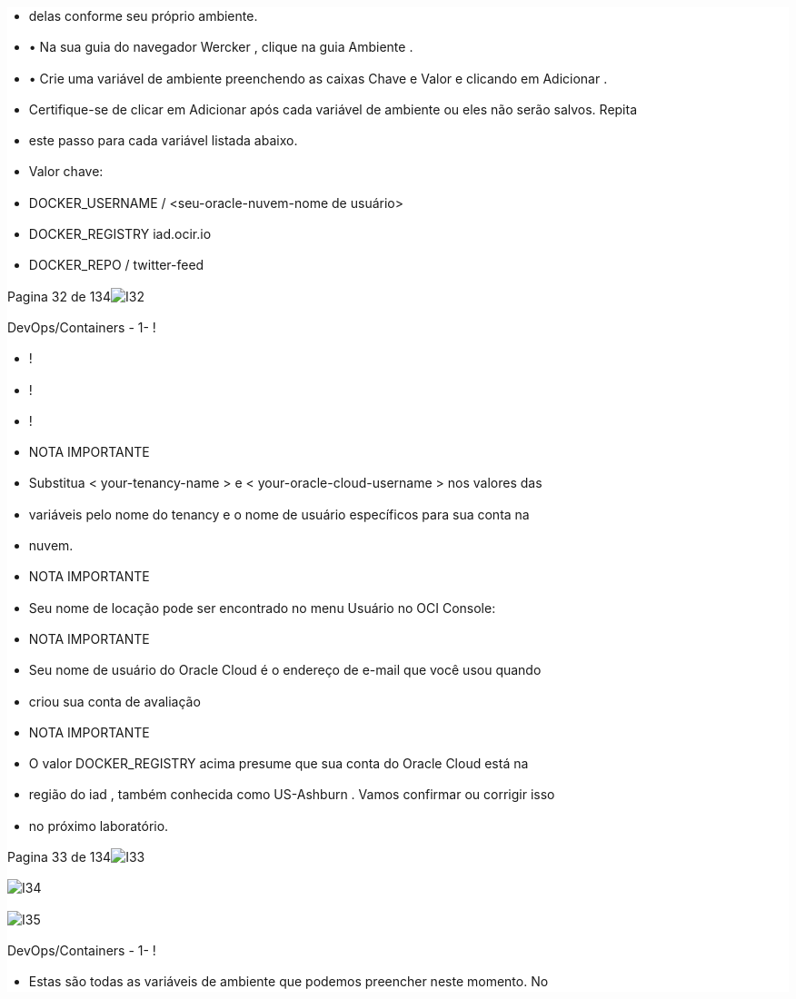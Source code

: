 - delas conforme seu próprio ambiente.

- • Na sua guia do navegador Wercker , clique na guia Ambiente .

- • Crie uma variável de ambiente preenchendo as caixas Chave e Valor e clicando em Adicionar .

- Certifique-se de clicar em Adicionar após cada variável de ambiente ou eles não serão salvos. Repita

- este passo para cada variável listada abaixo.

- Valor chave:

- DOCKER_USERNAME <seu nome de tenant> / <seu-oracle-nuvem-nome de usuário>

- DOCKER_REGISTRY iad.ocir.io

- DOCKER_REPO <nome do registry> / twitter-feed

Pagina 32 de 134![I32](images/I32)

DevOps/Containers - 1- !

- !

- !

- !

- NOTA IMPORTANTE

- Substitua < your-tenancy-name > e < your-oracle-cloud-username > nos valores das

- variáveis pelo nome do tenancy e o nome de usuário específicos para sua conta na

- nuvem.

- NOTA IMPORTANTE

- Seu nome de locação pode ser encontrado no menu Usuário no OCI Console:

- NOTA IMPORTANTE

- Seu nome de usuário do Oracle Cloud é o endereço de e-mail que você usou quando

- criou sua conta de avaliação

- NOTA IMPORTANTE

- O valor DOCKER_REGISTRY acima presume que sua conta do Oracle Cloud está na

- região do iad , também conhecida como US-Ashburn . Vamos confirmar ou corrigir isso

- no próximo laboratório.

Pagina 33 de 134![I33](images/I33)

![I34](images/I34)

![I35](images/I35)

DevOps/Containers - 1- !

- Estas são todas as variáveis de ambiente que podemos preencher neste momento. No
